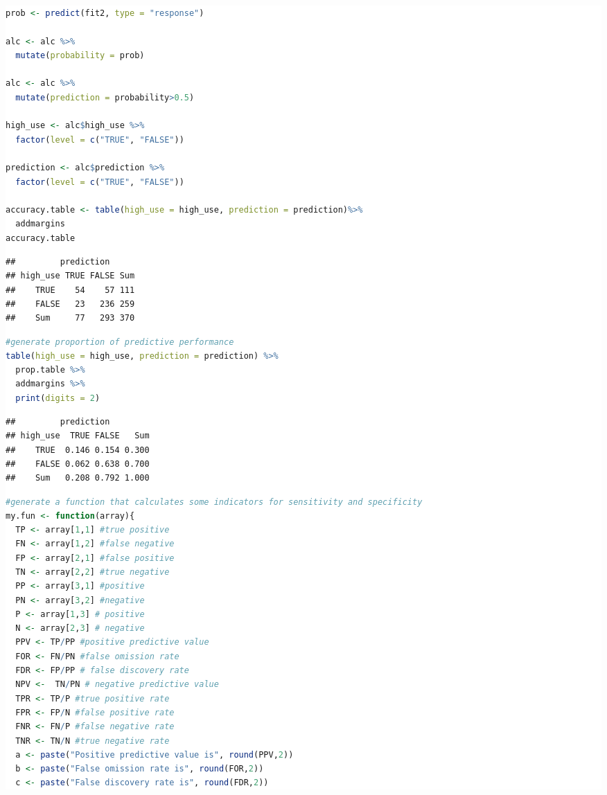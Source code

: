 ```r
prob <- predict(fit2, type = "response")

alc <- alc %>% 
  mutate(probability = prob)

alc <- alc %>% 
  mutate(prediction = probability>0.5)

high_use <- alc$high_use %>% 
  factor(level = c("TRUE", "FALSE"))

prediction <- alc$prediction %>% 
  factor(level = c("TRUE", "FALSE"))

accuracy.table <- table(high_use = high_use, prediction = prediction)%>%
  addmargins
accuracy.table 
```

```
##         prediction
## high_use TRUE FALSE Sum
##    TRUE    54    57 111
##    FALSE   23   236 259
##    Sum     77   293 370
```


```r
#generate proportion of predictive performance
table(high_use = high_use, prediction = prediction) %>% 
  prop.table %>% 
  addmargins %>% 
  print(digits = 2)
```

```
##         prediction
## high_use  TRUE FALSE   Sum
##    TRUE  0.146 0.154 0.300
##    FALSE 0.062 0.638 0.700
##    Sum   0.208 0.792 1.000
```


```r
#generate a function that calculates some indicators for sensitivity and specificity
my.fun <- function(array){
  TP <- array[1,1] #true positive
  FN <- array[1,2] #false negative
  FP <- array[2,1] #false positive 
  TN <- array[2,2] #true negative
  PP <- array[3,1] #positive
  PN <- array[3,2] #negative
  P <- array[1,3] # positive
  N <- array[2,3] # negative
  PPV <- TP/PP #positive predictive value
  FOR <- FN/PN #false omission rate
  FDR <- FP/PP # false discovery rate
  NPV <-  TN/PN # negative predictive value
  TPR <- TP/P #true positive rate
  FPR <- FP/N #false positive rate
  FNR <- FN/P #false negative rate
  TNR <- TN/N #true negative rate
  a <- paste("Positive predictive value is", round(PPV,2))
  b <- paste("False omission rate is", round(FOR,2))
  c <- paste("False discovery rate is", round(FDR,2))
```